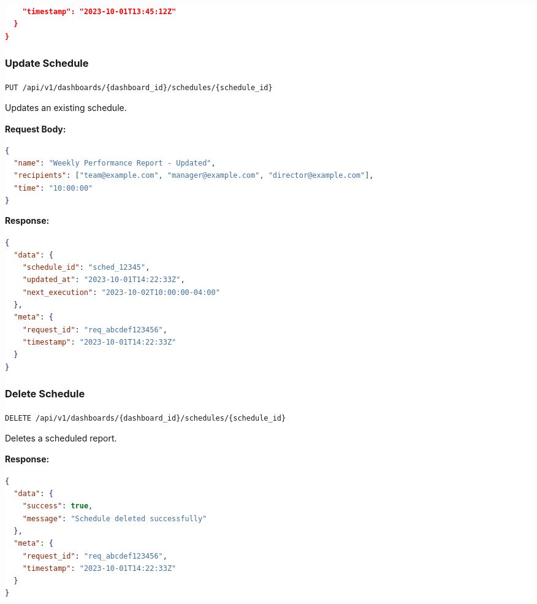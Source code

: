 ```json
    "timestamp": "2023-10-01T13:45:12Z"
  }
}
```

### Update Schedule

```
PUT /api/v1/dashboards/{dashboard_id}/schedules/{schedule_id}
```

Updates an existing schedule.

**Request Body:**
```json
{
  "name": "Weekly Performance Report - Updated",
  "recipients": ["team@example.com", "manager@example.com", "director@example.com"],
  "time": "10:00:00"
}
```

**Response:**
```json
{
  "data": {
    "schedule_id": "sched_12345",
    "updated_at": "2023-10-01T14:22:33Z",
    "next_execution": "2023-10-02T10:00:00-04:00"
  },
  "meta": {
    "request_id": "req_abcdef123456",
    "timestamp": "2023-10-01T14:22:33Z"
  }
}
```

### Delete Schedule

```
DELETE /api/v1/dashboards/{dashboard_id}/schedules/{schedule_id}
```

Deletes a scheduled report.

**Response:**
```json
{
  "data": {
    "success": true,
    "message": "Schedule deleted successfully"
  },
  "meta": {
    "request_id": "req_abcdef123456",
    "timestamp": "2023-10-01T14:22:33Z"
  }
}
```
